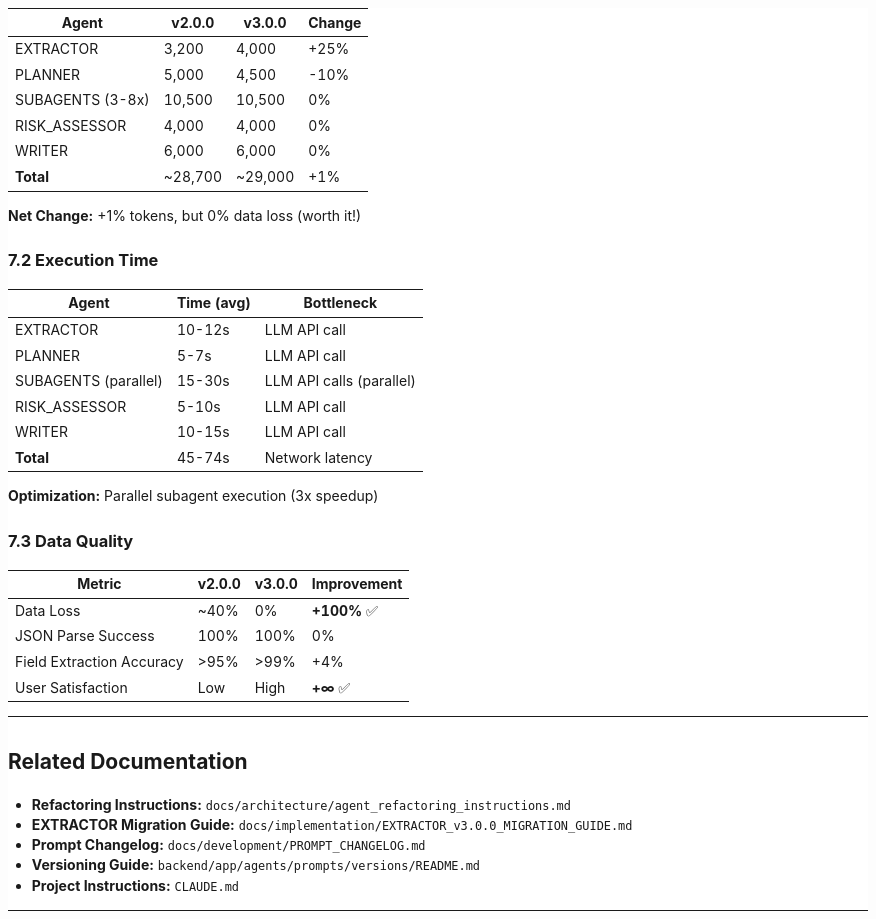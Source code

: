 | Agent | v2.0.0 | v3.0.0 | Change |
|-------|--------|--------|--------|
| EXTRACTOR | 3,200 | 4,000 | +25% |
| PLANNER | 5,000 | 4,500 | -10% |
| SUBAGENTS (3-8x) | 10,500 | 10,500 | 0% |
| RISK_ASSESSOR | 4,000 | 4,000 | 0% |
| WRITER | 6,000 | 6,000 | 0% |
| **Total** | ~28,700 | ~29,000 | +1% |

**Net Change:** +1% tokens, but 0% data loss (worth it!)

### 7.2 Execution Time

| Agent | Time (avg) | Bottleneck |
|-------|-----------|------------|
| EXTRACTOR | 10-12s | LLM API call |
| PLANNER | 5-7s | LLM API call |
| SUBAGENTS (parallel) | 15-30s | LLM API calls (parallel) |
| RISK_ASSESSOR | 5-10s | LLM API call |
| WRITER | 10-15s | LLM API call |
| **Total** | 45-74s | Network latency |

**Optimization:** Parallel subagent execution (3x speedup)

### 7.3 Data Quality

| Metric | v2.0.0 | v3.0.0 | Improvement |
|--------|--------|--------|-------------|
| Data Loss | ~40% | 0% | **+100%** ✅ |
| JSON Parse Success | 100% | 100% | 0% |
| Field Extraction Accuracy | >95% | >99% | +4% |
| User Satisfaction | Low | High | **+∞** ✅ |

---

## Related Documentation

- **Refactoring Instructions:** `docs/architecture/agent_refactoring_instructions.md`
- **EXTRACTOR Migration Guide:** `docs/implementation/EXTRACTOR_v3.0.0_MIGRATION_GUIDE.md`
- **Prompt Changelog:** `docs/development/PROMPT_CHANGELOG.md`
- **Versioning Guide:** `backend/app/agents/prompts/versions/README.md`
- **Project Instructions:** `CLAUDE.md`

---